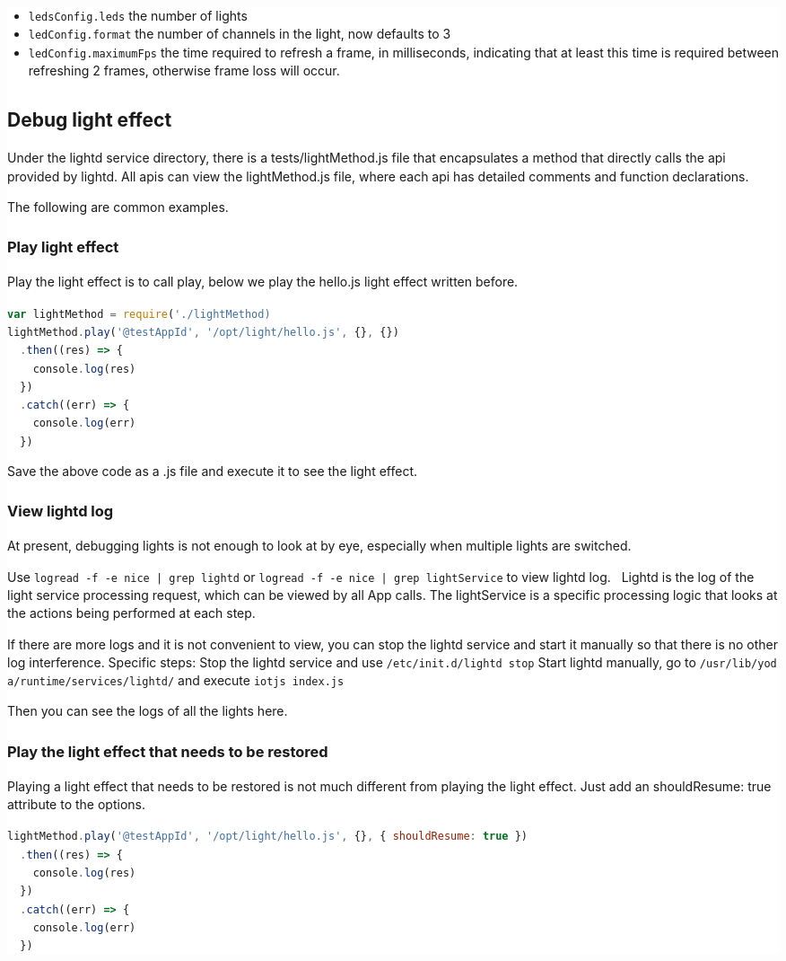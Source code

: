 - `ledsConfig.leds` the number of lights
- `ledConfig.format` the number of channels in the light, now defaults to 3
- `ledConfig.maximumFps` the time required to refresh a frame, in milliseconds, indicating that at least this time is required between refreshing 2 frames, otherwise frame loss will occur.

## Debug light effect

Under the lightd service directory, there is a tests/lightMethod.js file that encapsulates a method that directly calls the api provided by lightd. All apis can view the lightMethod.js file, where each api has detailed comments and function declarations.

The following are common examples.

### Play light effect

Play the light effect is to call play, below we play the hello.js light effect written before.

```js
var lightMethod = require('./lightMethod)
lightMethod.play('@testAppId', '/opt/light/hello.js', {}, {})
  .then((res) => {
    console.log(res)
  })
  .catch((err) => {
    console.log(err)
  })
```

Save the above code as a .js file and execute it to see the light effect.

### View lightd log

At present, debugging lights is not enough to look at by eye, especially when multiple lights are switched.

Use `logread -f -e nice | grep lightd` or `logread -f -e nice | grep lightService` to view lightd log.
 
Lightd is the log of the light service processing request, which can be viewed by all App calls.
The lightService is a specific processing logic that looks at the actions being performed at each step.

If there are more logs and it is not convenient to view, you can stop the lightd service and start it manually so that there is no other log interference. Specific steps:
Stop the lightd service and use `/etc/init.d/lightd stop`
Start lightd manually, go to `/usr/lib/yoda/runtime/services/lightd/` and execute `iotjs index.js`

Then you can see the logs of all the lights here.

### Play the light effect that needs to be restored

Playing a light effect that needs to be restored is not much different from playing the light effect. Just add an shouldResume: true attribute to the options.

```js
lightMethod.play('@testAppId', '/opt/light/hello.js', {}, { shouldResume: true })
  .then((res) => {
    console.log(res)
  })
  .catch((err) => {
    console.log(err)
  })
```
